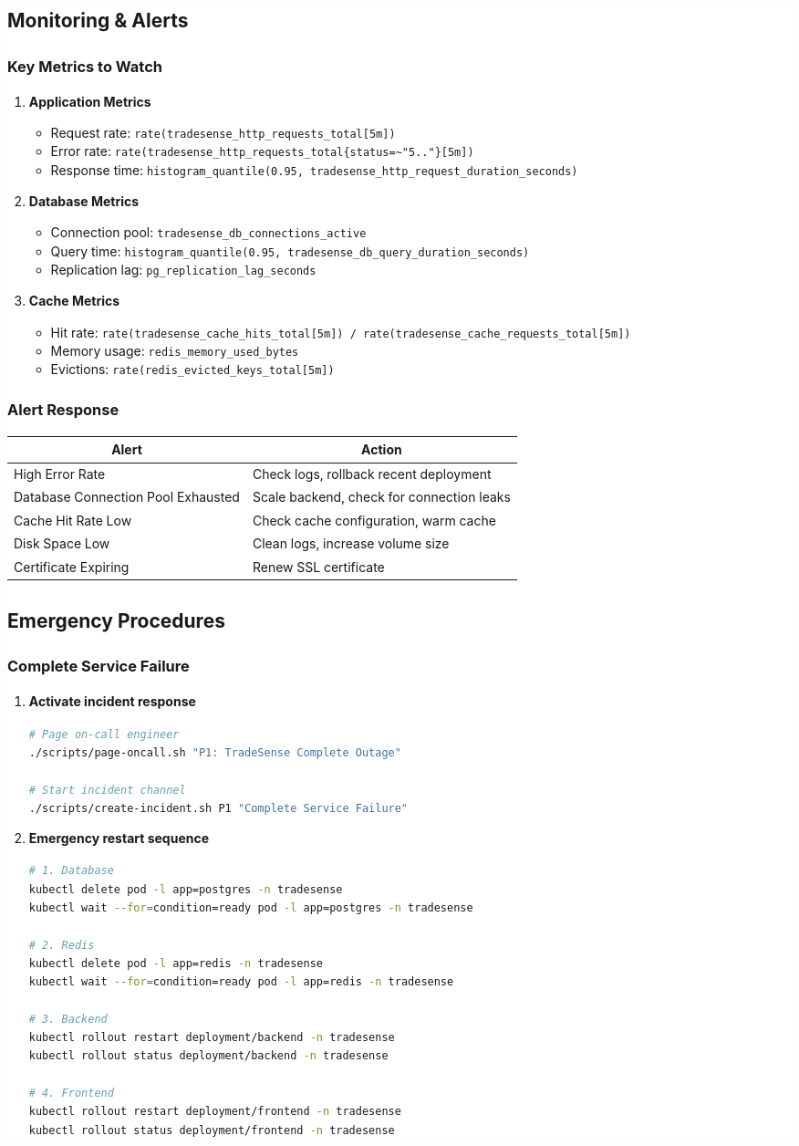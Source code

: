 ## Monitoring & Alerts

### Key Metrics to Watch

1. **Application Metrics**
   - Request rate: `rate(tradesense_http_requests_total[5m])`
   - Error rate: `rate(tradesense_http_requests_total{status=~"5.."}[5m])`
   - Response time: `histogram_quantile(0.95, tradesense_http_request_duration_seconds)`

2. **Database Metrics**
   - Connection pool: `tradesense_db_connections_active`
   - Query time: `histogram_quantile(0.95, tradesense_db_query_duration_seconds)`
   - Replication lag: `pg_replication_lag_seconds`

3. **Cache Metrics**
   - Hit rate: `rate(tradesense_cache_hits_total[5m]) / rate(tradesense_cache_requests_total[5m])`
   - Memory usage: `redis_memory_used_bytes`
   - Evictions: `rate(redis_evicted_keys_total[5m])`

### Alert Response

| Alert | Action |
|-------|--------|
| High Error Rate | Check logs, rollback recent deployment |
| Database Connection Pool Exhausted | Scale backend, check for connection leaks |
| Cache Hit Rate Low | Check cache configuration, warm cache |
| Disk Space Low | Clean logs, increase volume size |
| Certificate Expiring | Renew SSL certificate |

## Emergency Procedures

### Complete Service Failure

1. **Activate incident response**
   ```bash
   # Page on-call engineer
   ./scripts/page-oncall.sh "P1: TradeSense Complete Outage"
   
   # Start incident channel
   ./scripts/create-incident.sh P1 "Complete Service Failure"
   ```

2. **Emergency restart sequence**
   ```bash
   # 1. Database
   kubectl delete pod -l app=postgres -n tradesense
   kubectl wait --for=condition=ready pod -l app=postgres -n tradesense
   
   # 2. Redis
   kubectl delete pod -l app=redis -n tradesense
   kubectl wait --for=condition=ready pod -l app=redis -n tradesense
   
   # 3. Backend
   kubectl rollout restart deployment/backend -n tradesense
   kubectl rollout status deployment/backend -n tradesense
   
   # 4. Frontend
   kubectl rollout restart deployment/frontend -n tradesense
   kubectl rollout status deployment/frontend -n tradesense
   ```
